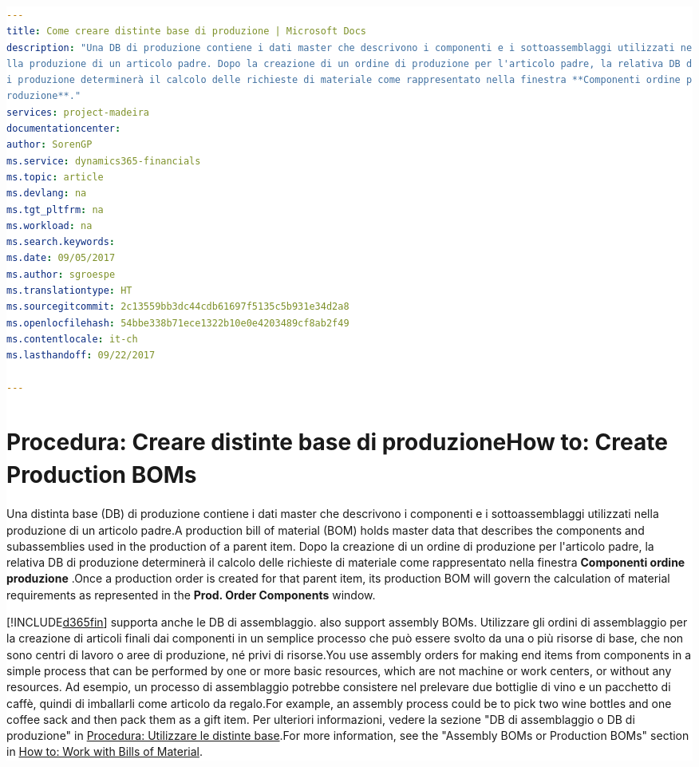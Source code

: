 ```yaml
---
title: Come creare distinte base di produzione | Microsoft Docs
description: "Una DB di produzione contiene i dati master che descrivono i componenti e i sottoassemblaggi utilizzati nella produzione di un articolo padre. Dopo la creazione di un ordine di produzione per l'articolo padre, la relativa DB di produzione determinerà il calcolo delle richieste di materiale come rappresentato nella finestra **Componenti ordine produzione**."
services: project-madeira
documentationcenter: 
author: SorenGP
ms.service: dynamics365-financials
ms.topic: article
ms.devlang: na
ms.tgt_pltfrm: na
ms.workload: na
ms.search.keywords: 
ms.date: 09/05/2017
ms.author: sgroespe
ms.translationtype: HT
ms.sourcegitcommit: 2c13559bb3dc44cdb61697f5135c5b931e34d2a8
ms.openlocfilehash: 54bbe338b71ece1322b10e0e4203489cf8ab2f49
ms.contentlocale: it-ch
ms.lasthandoff: 09/22/2017

---
```

# <a name="how-to-create-production-boms"></a><span data-ttu-id="aff45-104">Procedura: Creare distinte base di produzione</span><span class="sxs-lookup"><span data-stu-id="aff45-104">How to: Create Production BOMs</span></span>
<span data-ttu-id="aff45-105">Una distinta base (DB) di produzione contiene i dati master che descrivono i componenti e i sottoassemblaggi utilizzati nella produzione di un articolo padre.</span><span class="sxs-lookup"><span data-stu-id="aff45-105">A production bill of material (BOM) holds master data that describes the components and subassemblies used in the production of a parent item.</span></span> <span data-ttu-id="aff45-106">Dopo la creazione di un ordine di produzione per l'articolo padre, la relativa DB di produzione determinerà il calcolo delle richieste di materiale come rappresentato nella finestra **Componenti ordine produzione** .</span><span class="sxs-lookup"><span data-stu-id="aff45-106">Once a production order is created for that parent item, its production BOM will govern the calculation of material requirements as represented in the **Prod. Order Components** window.</span></span>

[!INCLUDE[d365fin](includes/d365fin_md.md)]<span data-ttu-id="aff45-107"> supporta anche le DB di assemblaggio.</span><span class="sxs-lookup"><span data-stu-id="aff45-107">  also support assembly BOMs.</span></span> <span data-ttu-id="aff45-108">Utilizzare gli ordini di assemblaggio per la creazione di articoli finali dai componenti in un semplice processo che può essere svolto da una o più risorse di base, che non sono centri di lavoro o aree di produzione, né privi di risorse.</span><span class="sxs-lookup"><span data-stu-id="aff45-108">You use assembly orders for making end items from components in a simple process that can be performed by one or more basic resources, which are not machine or work centers, or without any resources.</span></span> <span data-ttu-id="aff45-109">Ad esempio, un processo di assemblaggio potrebbe consistere nel prelevare due bottiglie di vino e un pacchetto di caffè, quindi di imballarli come articolo da regalo.</span><span class="sxs-lookup"><span data-stu-id="aff45-109">For example, an assembly process could be to pick two wine bottles and one coffee sack and then pack them as a gift item.</span></span> <span data-ttu-id="aff45-110">Per ulteriori informazioni, vedere la sezione "DB di assemblaggio o DB di produzione" in [Procedura: Utilizzare le distinte base](inventory-how-work-BOMs.md).</span><span class="sxs-lookup"><span data-stu-id="aff45-110">For more information, see the "Assembly BOMs or Production BOMs" section in [How to: Work with Bills of Material](inventory-how-work-BOMs.md).</span></span>  
